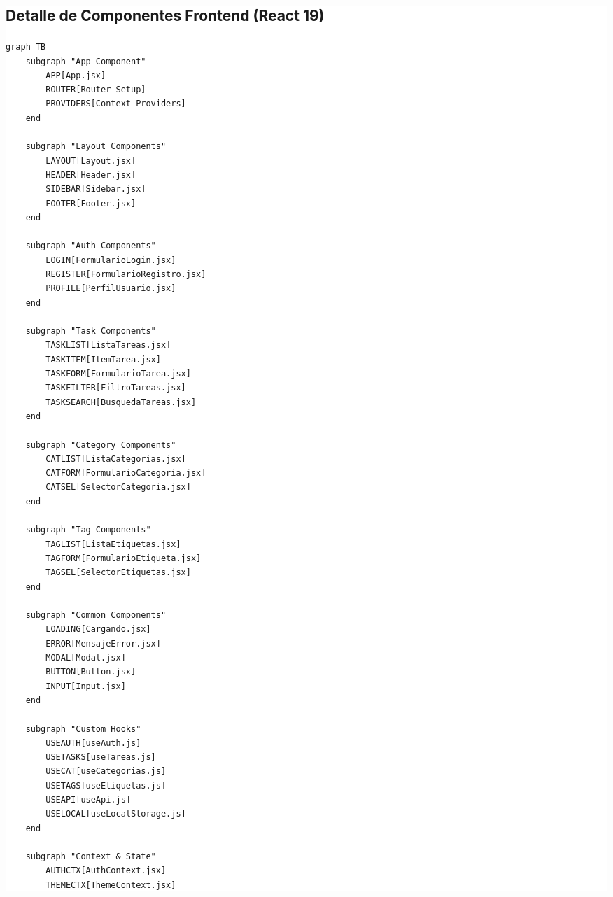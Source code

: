 ## Detalle de Componentes Frontend (React 19)

```mermaid
graph TB
    subgraph "App Component"
        APP[App.jsx]
        ROUTER[Router Setup]
        PROVIDERS[Context Providers]
    end

    subgraph "Layout Components"
        LAYOUT[Layout.jsx]
        HEADER[Header.jsx]
        SIDEBAR[Sidebar.jsx]
        FOOTER[Footer.jsx]
    end

    subgraph "Auth Components"
        LOGIN[FormularioLogin.jsx]
        REGISTER[FormularioRegistro.jsx]
        PROFILE[PerfilUsuario.jsx]
    end

    subgraph "Task Components"
        TASKLIST[ListaTareas.jsx]
        TASKITEM[ItemTarea.jsx]
        TASKFORM[FormularioTarea.jsx]
        TASKFILTER[FiltroTareas.jsx]
        TASKSEARCH[BusquedaTareas.jsx]
    end

    subgraph "Category Components"
        CATLIST[ListaCategorias.jsx]
        CATFORM[FormularioCategoria.jsx]
        CATSEL[SelectorCategoria.jsx]
    end

    subgraph "Tag Components"
        TAGLIST[ListaEtiquetas.jsx]
        TAGFORM[FormularioEtiqueta.jsx]
        TAGSEL[SelectorEtiquetas.jsx]
    end

    subgraph "Common Components"
        LOADING[Cargando.jsx]
        ERROR[MensajeError.jsx]
        MODAL[Modal.jsx]
        BUTTON[Button.jsx]
        INPUT[Input.jsx]
    end

    subgraph "Custom Hooks"
        USEAUTH[useAuth.js]
        USETASKS[useTareas.js]
        USECAT[useCategorias.js]
        USETAGS[useEtiquetas.js]
        USEAPI[useApi.js]
        USELOCAL[useLocalStorage.js]
    end

    subgraph "Context & State"
        AUTHCTX[AuthContext.jsx]
        THEMECTX[ThemeContext.jsx]
```